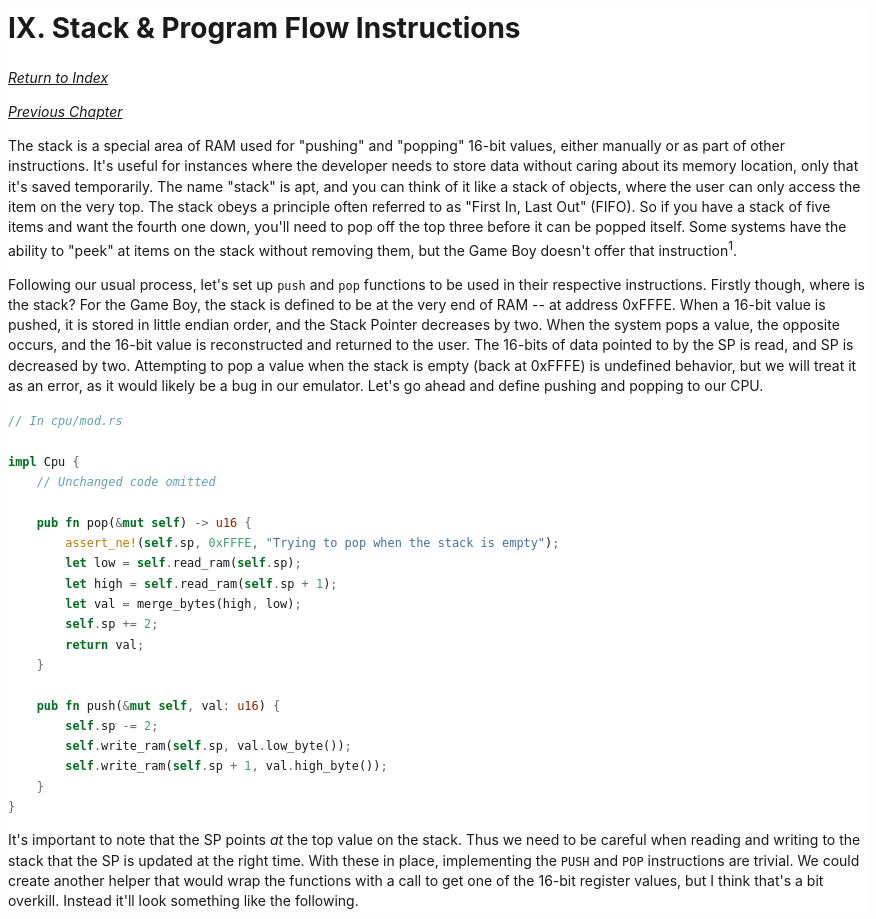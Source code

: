 # IX. Stack & Program Flow Instructions

[*Return to Index*](../README.md)

[*Previous Chapter*](09-stack.md)

The stack is a special area of RAM used for "pushing" and "popping" 16-bit values, either manually or as part of other instructions. It's useful for instances where the developer needs to store data without caring about its memory location, only that it's saved temporarily. The name "stack" is apt, and you can think of it like a stack of objects, where the user can only access the item on the very top. The stack obeys a principle often referred to as "First In, Last Out" (FIFO). So if you have a stack of five items and want the fourth one down, you'll need to pop off the top three before it can be popped itself. Some systems have the ability to "peek" at items on the stack without removing them, but the Game Boy doesn't offer that instruction<sup>1</sup>.

Following our usual process, let's set up `push` and `pop` functions to be used in their respective instructions. Firstly though, where is the stack? For the Game Boy, the stack is defined to be at the very end of RAM -- at address 0xFFFE. When a 16-bit value is pushed, it is stored in little endian order, and the Stack Pointer decreases by two. When the system pops a value, the opposite occurs, and the 16-bit value is reconstructed and returned to the user. The 16-bits of data pointed to by the SP is read, and SP is decreased by two. Attempting to pop a value when the stack is empty (back at 0xFFFE) is undefined behavior, but we will treat it as an error, as it would likely be a bug in our emulator. Let's go ahead and define pushing and popping to our CPU.

```rust
// In cpu/mod.rs

impl Cpu {
    // Unchanged code omitted

    pub fn pop(&mut self) -> u16 {
        assert_ne!(self.sp, 0xFFFE, "Trying to pop when the stack is empty");
        let low = self.read_ram(self.sp);
        let high = self.read_ram(self.sp + 1);
        let val = merge_bytes(high, low);
        self.sp += 2;
        return val;
    }

    pub fn push(&mut self, val: u16) {
        self.sp -= 2;
        self.write_ram(self.sp, val.low_byte());
        self.write_ram(self.sp + 1, val.high_byte());
    }
}
```

It's important to note that the SP points *at* the top value on the stack. Thus we need to be careful when reading and writing to the stack that the SP is updated at the right time. With these in place, implementing the `PUSH` and `POP` instructions are trivial. We could create another helper that would wrap the functions with a call to get one of the 16-bit register values, but I think that's a bit overkill. Instead it'll look something like the following.
